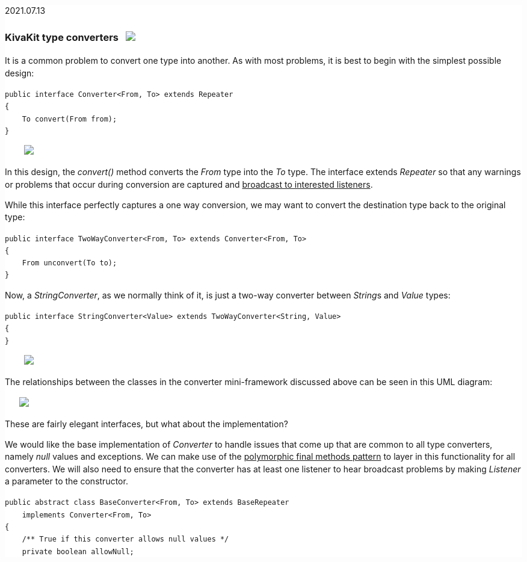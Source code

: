 2021.07.13

### KivaKit type converters &nbsp; <img src="https://state-of-the-art.org/graphics/wand/wand-32.png" srcset="https://state-of-the-art.org/graphics/wand/wand-32-2x.png 2x" style="vertical-align:baseline"/>

It is a common problem to convert one type into another. As with most problems, it is best to begin with the simplest possible design:

    public interface Converter<From, To> extends Repeater
    {
        To convert(From from);
    }

&nbsp;&nbsp;&nbsp;&nbsp;&nbsp;&nbsp;&nbsp; <img src="https://www.state-of-the-art.org/graphics/convert/convert.svg" width="40"/>

In this design, the *convert()* method converts the *From* type into the *To* type. The interface extends *Repeater* so that any warnings or problems that occur during conversion are captured and [broadcast to interested listeners](../published/broadcaster.md). 

While this interface perfectly captures a one way conversion, we may want to convert the destination type back to the original type:

    public interface TwoWayConverter<From, To> extends Converter<From, To>
    {
        From unconvert(To to);
    }

Now, a *StringConverter*, as we normally think of it, is just a two-way converter between *String*s and *Value* types:

    public interface StringConverter<Value> extends TwoWayConverter<String, Value>
    {
    }

&nbsp;&nbsp;&nbsp;&nbsp;&nbsp;&nbsp;&nbsp; <img src="https://www.state-of-the-art.org/graphics/string/string.svg" width="60"/>

The relationships between the classes in the converter mini-framework discussed above can be seen in this UML diagram:

&nbsp;&nbsp;&nbsp;&nbsp;&nbsp; <img src = "https://state-of-the-art.org/uml/diagram-data-conversion.svg" width="700"/>

These are fairly elegant interfaces, but what about the implementation?

We would like the base implementation of *Converter* to handle issues that come up that are common to all type converters, namely *null* values and exceptions. We can make use of the [polymorphic final methods pattern](../published/polymorphic-final-methods.md) to layer in this functionality for all converters. We will also need to ensure that the converter has at least one listener to hear broadcast problems by making *Listener* a parameter to the constructor.

    public abstract class BaseConverter<From, To> extends BaseRepeater 
        implements Converter<From, To>
    {
        /** True if this converter allows null values */
        private boolean allowNull;
    